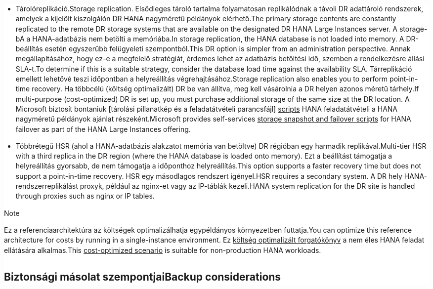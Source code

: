 - <span data-ttu-id="0e72b-214">Tárolóreplikáció.</span><span class="sxs-lookup"><span data-stu-id="0e72b-214">Storage replication.</span></span> <span data-ttu-id="0e72b-215">Elsődleges tároló tartalma folyamatosan replikálódnak a távoli DR adattároló rendszerek, amelyek a kijelölt kiszolgálón DR HANA nagyméretű példányok elérhető.</span><span class="sxs-lookup"><span data-stu-id="0e72b-215">The primary storage contents are constantly replicated to the remote DR storage systems that are available on the designated DR HANA Large Instances server.</span></span> <span data-ttu-id="0e72b-216">A storage-bA a HANA-adatbázis nem betölti a memóriába.</span><span class="sxs-lookup"><span data-stu-id="0e72b-216">In storage replication, the HANA database is not loaded into memory.</span></span> <span data-ttu-id="0e72b-217">A DR-beállítás esetén egyszerűbb felügyeleti szempontból.</span><span class="sxs-lookup"><span data-stu-id="0e72b-217">This DR option is simpler from an administration perspective.</span></span> <span data-ttu-id="0e72b-218">Annak megállapításához, hogy ez-e a megfelelő stratégiát, érdemes lehet az adatbázis betöltési idő, szemben a rendelkezésre állási SLA-t.</span><span class="sxs-lookup"><span data-stu-id="0e72b-218">To determine if this is a suitable strategy, consider the database load time against the availability SLA.</span></span> <span data-ttu-id="0e72b-219">Tárreplikáció emellett lehetővé teszi időpontban a helyreállítás végrehajtásához.</span><span class="sxs-lookup"><span data-stu-id="0e72b-219">Storage replication also enables you to perform point-in-time recovery.</span></span> <span data-ttu-id="0e72b-220">Ha többcélú (költség optimalizált) DR be van állítva, meg kell vásárolnia a DR helyen azonos méretű tárhely.</span><span class="sxs-lookup"><span data-stu-id="0e72b-220">If multi-purpose (cost-optimized) DR is set up, you must purchase additional storage of the same size at the DR location.</span></span> <span data-ttu-id="0e72b-221">A Microsoft biztosít bontaniuk [tárolási pillanatkép és a feladatátvételi parancsfájl] [ scripts] HANA feladatátvételi a HANA nagyméretű példányok ajánlat részeként.</span><span class="sxs-lookup"><span data-stu-id="0e72b-221">Microsoft provides self-services [storage snapshot and failover scripts][scripts] for HANA failover as part of the HANA Large Instances offering.</span></span>

- <span data-ttu-id="0e72b-222">Többrétegű HSR (ahol a HANA-adatbázis alakzatot memória van betöltve) DR régióban egy harmadik replikával.</span><span class="sxs-lookup"><span data-stu-id="0e72b-222">Multi-tier HSR with a third replica in the DR region (where the HANA database is loaded onto memory).</span></span> <span data-ttu-id="0e72b-223">Ezt a beállítást támogatja a helyreállítás gyorsabb, de nem támogatja a időponthoz helyreállítás.</span><span class="sxs-lookup"><span data-stu-id="0e72b-223">This option supports a faster recovery time but does not support a point-in-time recovery.</span></span> <span data-ttu-id="0e72b-224">HSR egy másodlagos rendszert igényel.</span><span class="sxs-lookup"><span data-stu-id="0e72b-224">HSR requires a secondary system.</span></span> <span data-ttu-id="0e72b-225">A DR hely HANA-rendszerreplikálást proxyk, például az nginx-et vagy az IP-táblák kezeli.</span><span class="sxs-lookup"><span data-stu-id="0e72b-225">HANA system replication for the DR site is handled through proxies such as nginx or IP tables.</span></span>

> [!NOTE]
> <span data-ttu-id="0e72b-226">Ez a referenciaarchitektúra az költségek optimalizálhatja egypéldányos környezetben futtatja.</span><span class="sxs-lookup"><span data-stu-id="0e72b-226">You can optimize this reference architecture for costs by running in a single-instance environment.</span></span> <span data-ttu-id="0e72b-227">Ez [költség optimalizált forgatókönyv](https://blogs.sap.com/2016/07/19/new-whitepaper-for-high-availability-for-sap-hana-cost-optimized-scenario/) a nem éles HANA feladat ellátására alkalmas.</span><span class="sxs-lookup"><span data-stu-id="0e72b-227">This [cost-optimized scenario](https://blogs.sap.com/2016/07/19/new-whitepaper-for-high-availability-for-sap-hana-cost-optimized-scenario/) is suitable for non-production HANA workloads.</span></span>

## <a name="backup-considerations"></a><span data-ttu-id="0e72b-228">Biztonsági másolat szempontjai</span><span class="sxs-lookup"><span data-stu-id="0e72b-228">Backup considerations</span></span>


[azure-forum]: https://azure.microsoft.com/support/forums/
[azure-large-instances]: /azure/virtual-machines/workloads/sap/hana-overview-architecture
[classes]: /azure/virtual-machines/workloads/sap/hana-overview-architecture
[cross-connected]: /azure/virtual-machines/workloads/sap/hana-overview-high-availability-disaster-recovery#network-considerations-for-disaster-recovery-with-hana-large-instances
[dr-site]: /azure/virtual-machines/workloads/sap/hana-overview-high-availability-disaster-recovery
[expressroute]: /azure/architecture/reference-architectures/hybrid-networking/expressroute
[filter-network]: https://azure.microsoft.com/blog/multiple-vm-nics-and-network-virtual-appliances-in-azure/
[hli-dr]: /azure/virtual-machines/workloads/sap/hana-overview-high-availability-disaster-recovery#network-considerations-for-disaster-recovery-with-hana-large-instances
[hli-backup]: /azure/virtual-machines/workloads/sap/hana-overview-high-availability-disaster-recovery#backup-and-restore
[hli-hadr]: /azure/virtual-machines/workloads/sap/hana-overview-high-availability-disaster-recovery?toc=%2fazure%2fvirtual-machines%2flinux%2ftoc.json
[hli-infrastructure]: /azure/virtual-machines/workloads/sap/hana-overview-infrastructure-connectivity
[hli-overview]: /azure/virtual-machines/workloads/sap/hana-overview-architecture
[hli-troubleshoot]: /azure/virtual-machines/workloads/sap/troubleshooting-monitoring
[ip]: https://blogs.msdn.microsoft.com/saponsqlserver/2018/02/10/setting-up-hana-system-replication-on-azure-hana-large-instances/
[network-best-practices]: /azure/security/azure-security-network-security-best-practices
[nfs]: /azure/virtual-machines/workloads/sap/high-availability-guide-suse-nfs
[os-hardening]: /azure/security/azure-security-iaas
[physical]: /azure/virtual-machines/workloads/sap/hana-overview-architecture
[planning]: /azure/vpn-gateway/vpn-gateway-plan-design
[protecting-sap]: https://blogs.msdn.microsoft.com/saponsqlserver/2016/05/06/protecting-sap-systems-running-on-vmware-with-azure-site-recovery/
[ref-arch]: /azure/architecture/reference-architectures/
[running-SAP]: https://blogs.msdn.microsoft.com/saponsqlserver/2016/06/07/sap-on-sql-general-update-for-customers-partners-june-2016/
[region]: https://azure.microsoft.com/global-infrastructure/services/
[running-sap-blog]: https://blogs.msdn.microsoft.com/saponsqlserver/2017/05/04/sap-on-azure-general-update-for-customers-partners-april-2017/
[quick-sizer]: https://service.sap.com/quicksizing
[sap-1793345]: https://launchpad.support.sap.com/#/notes/1793345
[sap-1872170]: https://launchpad.support.sap.com/#/notes/1872170
[sap-2121330]: https://launchpad.support.sap.com/#/notes/2121330
[sap-2159014]: https://launchpad.support.sap.com/#/notes/2159014
[sap-1736976]: https://launchpad.support.sap.com/#/notes/1736976
[sap-2296290]: https://launchpad.support.sap.com/#/notes/2296290
[sap-community]: https://www.sap.com/community.html
[sap-security]: https://archive.sap.com/documents/docs/DOC-62943
[scripts]: /azure/virtual-machines/workloads/sap/hana-overview-high-availability-disaster-recovery
[sku]: /azure/expressroute/expressroute-about-virtual-network-gateways
[sla]: https://azure.microsoft.com/support/legal/sla/virtual-machines
[stack-overflow]: https://stackoverflow.com/tags/sap/info
[stonith]: /azure/virtual-machines/workloads/sap/ha-setup-with-stonith
[subnet]: /azure/virtual-network/virtual-network-manage-subnet
[swd]: https://help.sap.com/doc/saphelp_nw70ehp2/7.02.16/en-us/48/8fe37933114e6fe10000000a421937/frameset.htm
[type]: /azure/virtual-machines/workloads/sap/hana-installation
[vnet]: /azure/virtual-network/virtual-networks-overview
[visio-download]: https://archcenter.blob.core.windows.net/cdn/sap-reference-architectures.vsdx